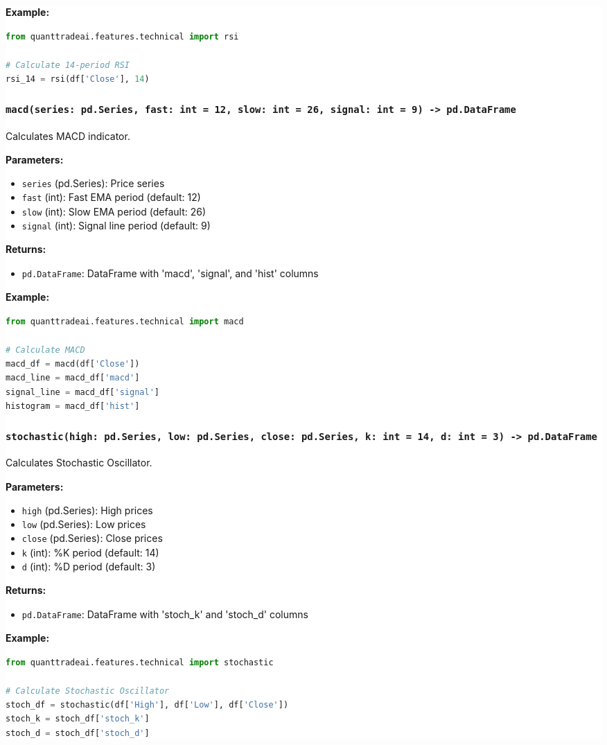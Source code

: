 **Example:**
```python
from quanttradeai.features.technical import rsi

# Calculate 14-period RSI
rsi_14 = rsi(df['Close'], 14)
```

### `macd(series: pd.Series, fast: int = 12, slow: int = 26, signal: int = 9) -> pd.DataFrame`

Calculates MACD indicator.

**Parameters:**
- `series` (pd.Series): Price series
- `fast` (int): Fast EMA period (default: 12)
- `slow` (int): Slow EMA period (default: 26)
- `signal` (int): Signal line period (default: 9)

**Returns:**
- `pd.DataFrame`: DataFrame with 'macd', 'signal', and 'hist' columns

**Example:**
```python
from quanttradeai.features.technical import macd

# Calculate MACD
macd_df = macd(df['Close'])
macd_line = macd_df['macd']
signal_line = macd_df['signal']
histogram = macd_df['hist']
```

### `stochastic(high: pd.Series, low: pd.Series, close: pd.Series, k: int = 14, d: int = 3) -> pd.DataFrame`

Calculates Stochastic Oscillator.

**Parameters:**
- `high` (pd.Series): High prices
- `low` (pd.Series): Low prices
- `close` (pd.Series): Close prices
- `k` (int): %K period (default: 14)
- `d` (int): %D period (default: 3)

**Returns:**
- `pd.DataFrame`: DataFrame with 'stoch_k' and 'stoch_d' columns

**Example:**
```python
from quanttradeai.features.technical import stochastic

# Calculate Stochastic Oscillator
stoch_df = stochastic(df['High'], df['Low'], df['Close'])
stoch_k = stoch_df['stoch_k']
stoch_d = stoch_df['stoch_d']
```
